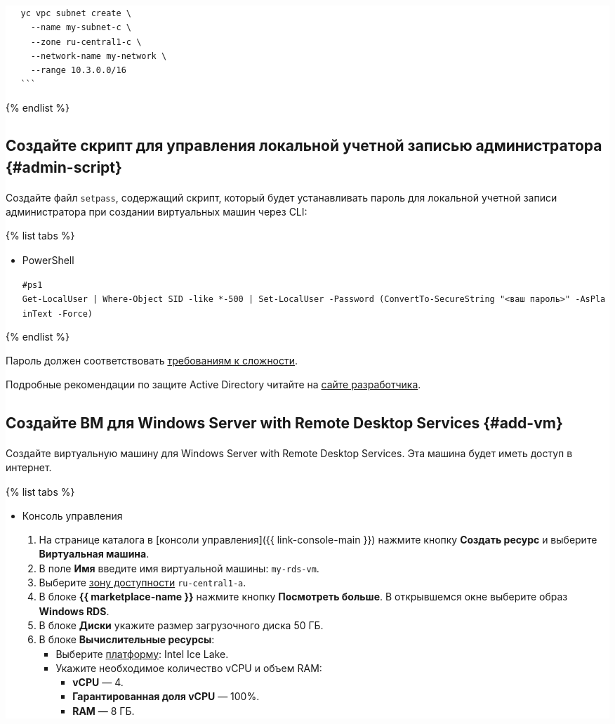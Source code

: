        yc vpc subnet create \
         --name my-subnet-c \
         --zone ru-central1-c \
         --network-name my-network \
         --range 10.3.0.0/16
       ```

   {% endlist %}


## Создайте скрипт для управления локальной учетной записью администратора {#admin-script}

Создайте файл `setpass`, содержащий скрипт, который будет устанавливать пароль для локальной учетной записи администратора при создании виртуальных машин через CLI:

{% list tabs %}

- PowerShell

    ```
    #ps1
    Get-LocalUser | Where-Object SID -like *-500 | Set-LocalUser -Password (ConvertTo-SecureString "<ваш пароль>" -AsPlainText -Force)
    ```
{% endlist %}

Пароль должен соответствовать [требованиям к сложности](https://docs.microsoft.com/ru-ru/windows/security/threat-protection/security-policy-settings/password-must-meet-complexity-requirements#справочные-материалы).

Подробные рекомендации по защите Active Directory читайте на [сайте разработчика](https://docs.microsoft.com/ru-ru/windows-server/identity/ad-ds/plan/security-best-practices/best-practices-for-securing-active-directory).

## Создайте ВМ для Windows Server with Remote Desktop Services {#add-vm}

Создайте виртуальную машину для Windows Server with Remote Desktop Services. Эта машина будет иметь доступ в интернет.

{% list tabs %}

- Консоль управления

  1. На странице каталога в [консоли управления]({{ link-console-main }}) нажмите кнопку **Создать ресурс** и выберите **Виртуальная машина**.
  1. В поле **Имя** введите имя виртуальной машины: `my-rds-vm`.
  1. Выберите [зону доступности](../../../overview/concepts/geo-scope.md) `ru-central1-a`.
  1. В блоке **{{ marketplace-name }}** нажмите кнопку **Посмотреть больше**. В открывшемся окне выберите образ **Windows RDS**.
  1. В блоке **Диски** укажите размер загрузочного диска 50 ГБ.
  1. В блоке **Вычислительные ресурсы**:
      - Выберите [платформу](../../../compute/concepts/vm-platforms.md): Intel Ice Lake.
      - Укажите необходимое количество vCPU и объем RAM:
         * **vCPU** — 4.
         * **Гарантированная доля vCPU** — 100%.
         * **RAM** — 8 ГБ.
